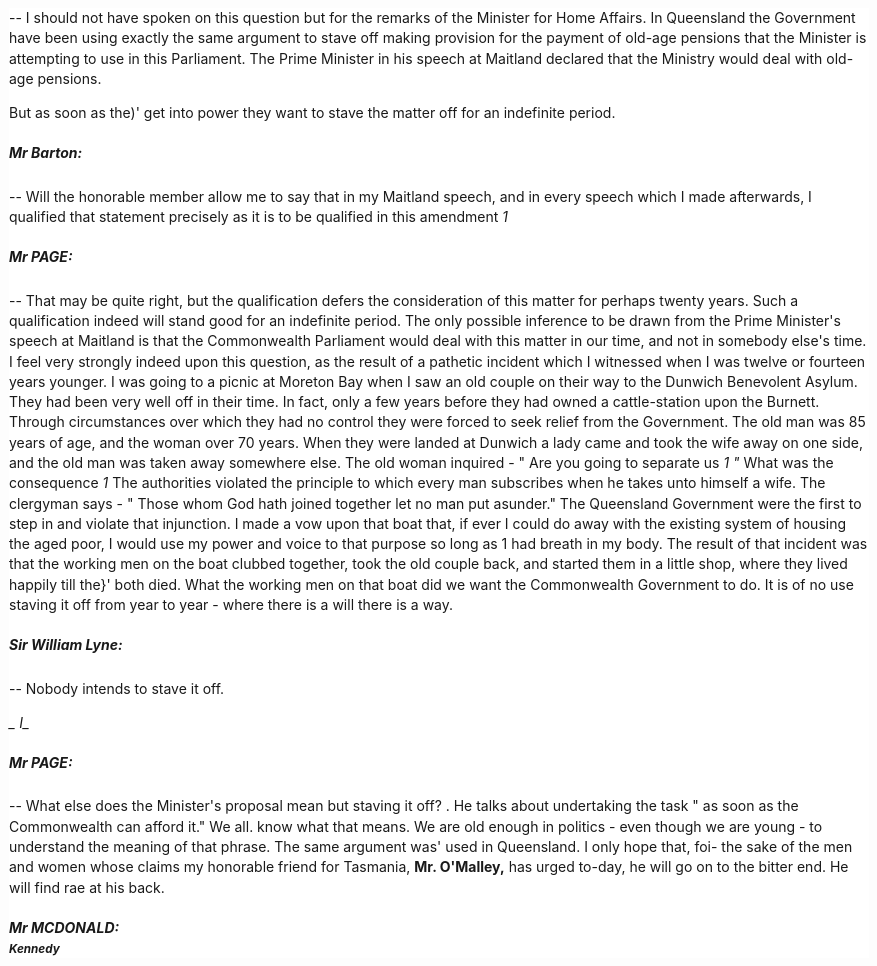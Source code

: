 -- I should not have spoken on this question but for the remarks of the Minister for Home Affairs. In Queensland the Government have been using exactly the same argument to stave off making provision for the payment of old-age pensions that the Minister is attempting to use in this Parliament. The Prime Minister  in his speech at Maitland declared that the Ministry would deal with old-age pensions. 

But as soon as the)' get into power they want to stave the matter off for an indefinite period. 

##### Mr Barton:

-- Will the honorable member allow me to say that in my Maitland speech, and in every speech which I made afterwards, I qualified that statement precisely as it is to be qualified in this amendment  *1* 

##### Mr PAGE:

-- That may be quite right, but the qualification defers the consideration of this matter for perhaps twenty years. Such a qualification indeed will stand good for an indefinite period. The only possible inference to be drawn from the Prime Minister's speech at Maitland is that the Commonwealth Parliament would deal with this matter in our time, and not in somebody else's time. I feel very strongly indeed upon this question, as the result of a pathetic incident which I witnessed when I was twelve or fourteen years younger. I was going to a picnic at Moreton Bay when I saw an old couple on their way to the Dunwich Benevolent Asylum. They had been very well off in their time. In fact, only a few years before they had owned a cattle-station upon the Burnett. Through circumstances over which they had no control they were forced to seek relief from the Government. The old man was 85 years of age, and the woman over 70 years. When they were landed at Dunwich a lady came and took the wife away on one side, and the old man was taken away somewhere else. The old woman inquired - " Are you going to separate us  *1 "*  What was the consequence  *1*  The authorities violated the principle to which every man subscribes when he takes unto himself a wife. The clergyman says - " Those whom God hath joined together let no man put asunder." The Queensland Government were the first to step in and violate that injunction. I made a vow upon that boat that, if ever I could do away with the existing system of housing the aged poor, I would use my power and voice to that purpose so long as 1 had breath in my body. The result of that incident was that the working men on the boat clubbed together, took the old couple back, and started them in a little shop, where they lived happily till the}' both died. What the working men on that boat did we want the Commonwealth Government to do. It is of no use staving it off from year to year - where there is a will there is a way. 

##### Sir William Lyne:

-- Nobody intends to stave it off. 


 *_ I_* 


##### Mr PAGE:

-- What else does the Minister's proposal mean but staving it off? . He talks about undertaking the task " as soon as the Commonwealth can afford it." We all. know what that means. We are old enough in politics - even though we are young - to understand the meaning of that phrase. The same argument was' used in Queensland. I only hope that, foi- the sake of the men and women whose claims my honorable friend for Tasmania,  **Mr. O'Malley,**  has urged to-day, he will go on to the bitter end. He will find rae at his back. 

##### Mr MCDONALD:<br><small class="text-muted">Kennedy</small>

